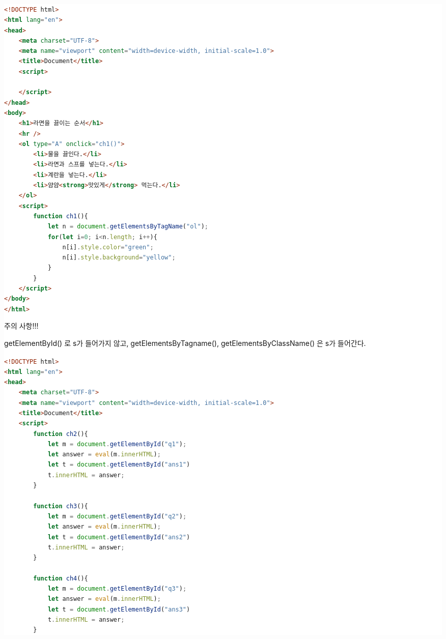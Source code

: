```html
<!DOCTYPE html>
<html lang="en">
<head>
    <meta charset="UTF-8">
    <meta name="viewport" content="width=device-width, initial-scale=1.0">
    <title>Document</title>
    <script>
        
    </script>
</head>
<body>
    <h1>라면을 끓이는 순서</h1>
    <hr />
    <ol type="A" onclick="ch1()">
        <li>물을 끓인다.</li>
        <li>라면과 스프를 넣는다.</li>
        <li>계란을 넣는다.</li>
        <li>얌얌<strong>맛있게</strong> 먹는다.</li>
    </ol>
    <script>
        function ch1(){
            let n = document.getElementsByTagName("ol");
            for(let i=0; i<n.length; i++){
                n[i].style.color="green";
                n[i].style.background="yellow";
            }
        }
    </script>
</body>
</html>
```

주의 사항!!!

getElementById() 로 s가 들어가지 않고, getElementsByTagname(), getElementsByClassName() 은 s가 들어간다.

```html
<!DOCTYPE html>
<html lang="en">
<head>
    <meta charset="UTF-8">
    <meta name="viewport" content="width=device-width, initial-scale=1.0">
    <title>Document</title>
    <script>
        function ch2(){
            let m = document.getElementById("q1");
            let answer = eval(m.innerHTML);
            let t = document.getElementById("ans1")
            t.innerHTML = answer;
        }

        function ch3(){
            let m = document.getElementById("q2");
            let answer = eval(m.innerHTML);
            let t = document.getElementById("ans2")
            t.innerHTML = answer;
        }

        function ch4(){
            let m = document.getElementById("q3");
            let answer = eval(m.innerHTML);
            let t = document.getElementById("ans3")
            t.innerHTML = answer;
        }
```